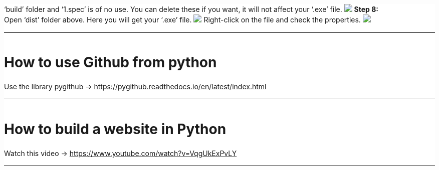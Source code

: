 ‘build’ folder and ‘1.spec’ is of no use. You can delete these if you want, it will not affect your ‘.exe’ file.
![](./img/Pasted%20image%2020221107103858.png)
**Step 8:**   
Open ‘dist’ folder above. Here you will get your ‘.exe’ file.
![](./img/Pasted%20image%2020221107103916.png)
Right-click on the file and check the properties.
![](./img/Pasted%20image%2020221107103934.png)

---
# How to use Github from python

Use the library pygithub -> https://pygithub.readthedocs.io/en/latest/index.html

---
# How to build a website in Python

Watch this video -> https://www.youtube.com/watch?v=VqgUkExPvLY

---